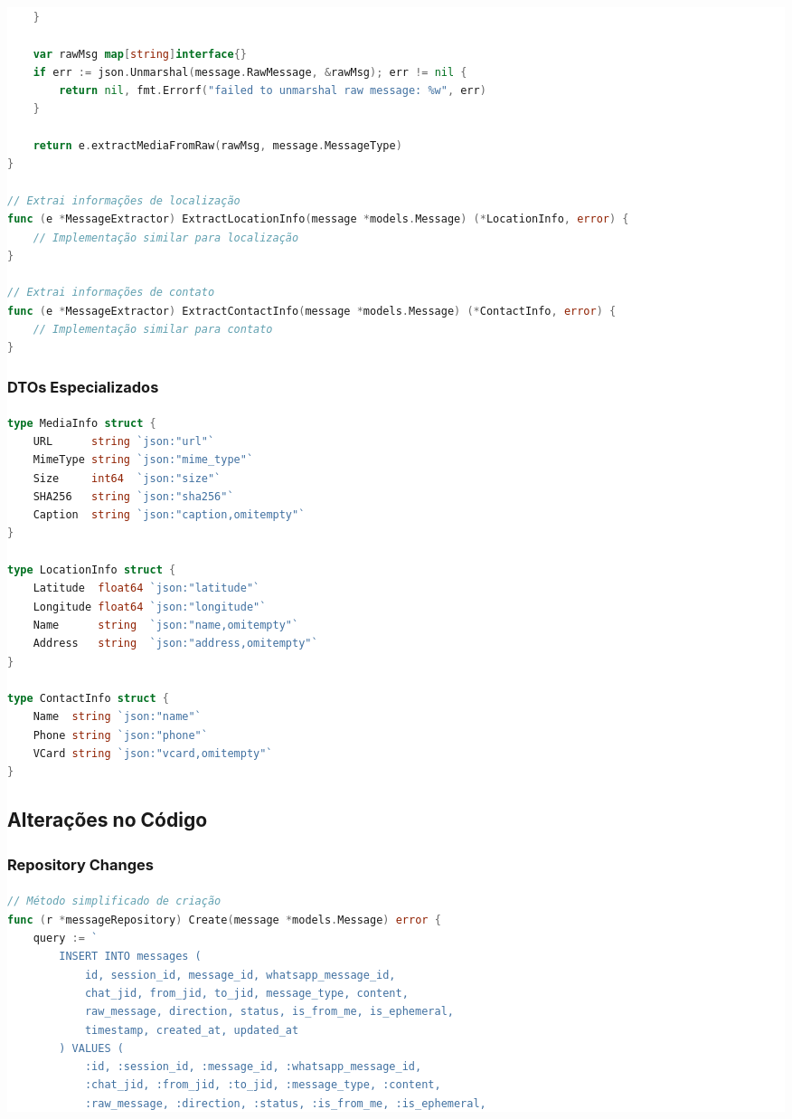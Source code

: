```go
    }
    
    var rawMsg map[string]interface{}
    if err := json.Unmarshal(message.RawMessage, &rawMsg); err != nil {
        return nil, fmt.Errorf("failed to unmarshal raw message: %w", err)
    }
    
    return e.extractMediaFromRaw(rawMsg, message.MessageType)
}

// Extrai informações de localização
func (e *MessageExtractor) ExtractLocationInfo(message *models.Message) (*LocationInfo, error) {
    // Implementação similar para localização
}

// Extrai informações de contato
func (e *MessageExtractor) ExtractContactInfo(message *models.Message) (*ContactInfo, error) {
    // Implementação similar para contato
}
```

### DTOs Especializados

```go
type MediaInfo struct {
    URL      string `json:"url"`
    MimeType string `json:"mime_type"`
    Size     int64  `json:"size"`
    SHA256   string `json:"sha256"`
    Caption  string `json:"caption,omitempty"`
}

type LocationInfo struct {
    Latitude  float64 `json:"latitude"`
    Longitude float64 `json:"longitude"`
    Name      string  `json:"name,omitempty"`
    Address   string  `json:"address,omitempty"`
}

type ContactInfo struct {
    Name  string `json:"name"`
    Phone string `json:"phone"`
    VCard string `json:"vcard,omitempty"`
}
```

## Alterações no Código

### Repository Changes

```go
// Método simplificado de criação
func (r *messageRepository) Create(message *models.Message) error {
    query := `
        INSERT INTO messages (
            id, session_id, message_id, whatsapp_message_id,
            chat_jid, from_jid, to_jid, message_type, content,
            raw_message, direction, status, is_from_me, is_ephemeral,
            timestamp, created_at, updated_at
        ) VALUES (
            :id, :session_id, :message_id, :whatsapp_message_id,
            :chat_jid, :from_jid, :to_jid, :message_type, :content,
            :raw_message, :direction, :status, :is_from_me, :is_ephemeral,
```